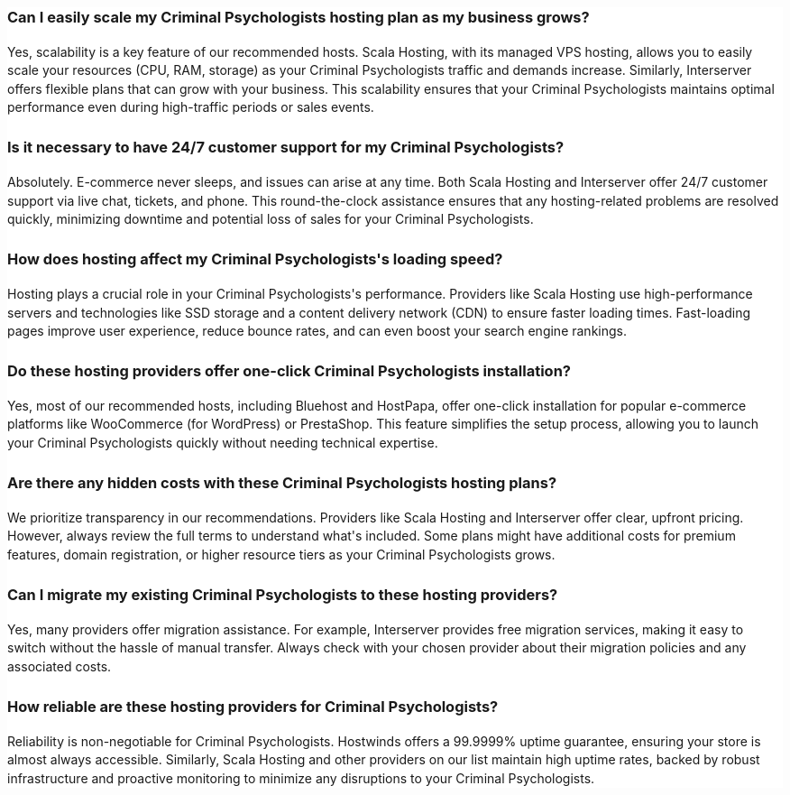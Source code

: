 ### Can I easily scale my Criminal Psychologists hosting plan as my business grows? 
Yes, scalability is a key feature of our recommended hosts. Scala Hosting, with its managed VPS hosting, allows you to easily scale your resources (CPU, RAM, storage) as your Criminal Psychologists traffic and demands increase. Similarly, Interserver offers flexible plans that can grow with your business. This scalability ensures that your Criminal Psychologists maintains optimal performance even during high-traffic periods or sales events.

### Is it necessary to have 24/7 customer support for my Criminal Psychologists? 
Absolutely. E-commerce never sleeps, and issues can arise at any time. Both Scala Hosting and Interserver offer 24/7 customer support via live chat, tickets, and phone. This round-the-clock assistance ensures that any hosting-related problems are resolved quickly, minimizing downtime and potential loss of sales for your Criminal Psychologists.

### How does hosting affect my Criminal Psychologists's loading speed? 
Hosting plays a crucial role in your Criminal Psychologists's performance. Providers like Scala Hosting use high-performance servers and technologies like SSD storage and a content delivery network (CDN) to ensure faster loading times. Fast-loading pages improve user experience, reduce bounce rates, and can even boost your search engine rankings.

### Do these hosting providers offer one-click Criminal Psychologists installation? 
Yes, most of our recommended hosts, including Bluehost and HostPapa, offer one-click installation for popular e-commerce platforms like WooCommerce (for WordPress) or PrestaShop. This feature simplifies the setup process, allowing you to launch your Criminal Psychologists quickly without needing technical expertise.

### Are there any hidden costs with these Criminal Psychologists hosting plans? 
We prioritize transparency in our recommendations. Providers like Scala Hosting and Interserver offer clear, upfront pricing. However, always review the full terms to understand what's included. Some plans might have additional costs for premium features, domain registration, or higher resource tiers as your Criminal Psychologists grows.

### Can I migrate my existing Criminal Psychologists to these hosting providers? 
Yes, many providers offer migration assistance. For example, Interserver provides free migration services, making it easy to switch without the hassle of manual transfer. Always check with your chosen provider about their migration policies and any associated costs.

### How reliable are these hosting providers for Criminal Psychologists? 
Reliability is non-negotiable for Criminal Psychologists. Hostwinds offers a 99.9999% uptime guarantee, ensuring your store is almost always accessible. Similarly, Scala Hosting and other providers on our list maintain high uptime rates, backed by robust infrastructure and proactive monitoring to minimize any disruptions to your Criminal Psychologists.
